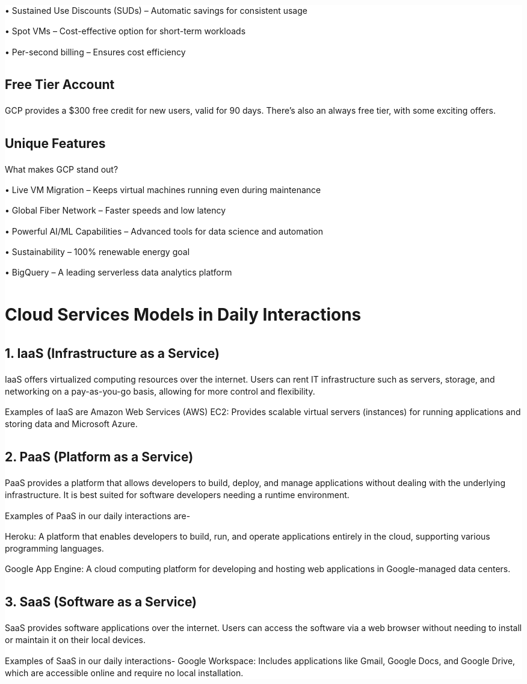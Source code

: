•	Sustained Use Discounts (SUDs) – Automatic savings for consistent usage

•	Spot VMs – Cost-effective option for short-term workloads

•	Per-second billing – Ensures cost efficiency

## Free Tier Account
GCP provides a $300 free credit for new users, valid for 90 days. There’s also an always free tier, with some exciting offers.

## Unique Features
What makes GCP stand out?

•	Live VM Migration – Keeps virtual machines running even during maintenance

•	Global Fiber Network – Faster speeds and low latency

•	Powerful AI/ML Capabilities – Advanced tools for data science and automation

•	Sustainability – 100% renewable energy goal

•	BigQuery – A leading serverless data analytics platform

# Cloud Services Models in Daily Interactions

## 1. IaaS (Infrastructure as a Service)
IaaS offers virtualized computing resources over the internet. Users can rent IT infrastructure such as servers, storage, and networking on a pay-as-you-go basis, allowing for more control and flexibility.

Examples of IaaS are ﻿﻿Amazon Web Services (AWS) EC2: Provides scalable virtual servers (instances) for running applications and storing data and ﻿﻿Microsoft Azure. 

## 2. PaaS (Platform as a Service)
PaaS provides a platform that allows developers to build, deploy, and manage applications without dealing with the underlying infrastructure. It is best suited for software developers needing a runtime environment.

Examples of PaaS in our daily interactions are-

Heroku: A platform that enables developers to build, run, and operate applications entirely in the cloud, supporting various programming languages.

Google App Engine: A cloud computing platform for developing and hosting web applications in Google-managed data centers.
  
## 3. SaaS (Software as a Service)
SaaS provides software applications over the internet. Users can access the software via a web browser without needing to install or maintain it on their local devices.

Examples of SaaS in our daily interactions-
﻿﻿Google Workspace: Includes applications like Gmail, Google Docs, and Google Drive, which are accessible online and require no local installation.
